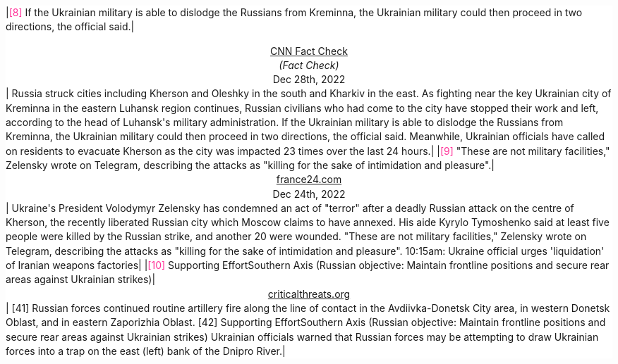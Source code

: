 |<font id="8" color=#FF3399>[8]</font> If the Ukrainian military is able to dislodge the Russians from Kreminna, the Ukrainian military could then proceed in two directions, the official said.|<div style="display: flex; justify-content: center; align-items: center; flex-direction: column;"><a href="https://www.allsides.com/news-source/facts-first-cnn-media-bias" target="_blank"><ClientOnly><BiasChart bias="Left" /></ClientOnly></a><div><a href="https://www.cnn.com/europe/live-news/russia-ukraine-war-news-12-28-22/index.html" target="_blank">CNN Fact Check</a></div><div>*(Fact Check)*</div><div>Dec 28th, 2022</div></div>| Russia struck cities including Kherson and Oleshky in the south and Kharkiv in the east. As fighting near the key Ukrainian city of Kreminna in the eastern Luhansk region continues, Russian civilians who had come to the city have stopped their work and left, according to the head of Luhansk's military administration. If the Ukrainian military is able to dislodge the Russians from Kreminna, the Ukrainian military could then proceed in two directions, the official said. Meanwhile, Ukrainian officials have called on residents to evacuate Kherson as the city was impacted 23 times over the last 24 hours.|
|<font id="9" color=#FF3399>[9]</font> "These are not military facilities," Zelensky wrote on Telegram, describing the attacks as "killing for the sake of intimidation and pleasure".|<div style="display: flex; justify-content: center; align-items: center; flex-direction: column;"><a href="" target="_blank"><ClientOnly><BiasChart bias="N/A" /></ClientOnly></a><div><a href="https://www.france24.com/en/europe/20221224-live-zelensky-blasts-russian-terror-after-deadly-shelling-of-kherson" target="_blank">france24.com</a></div><div></div><div>Dec 24th, 2022</div></div>| Ukraine's President Volodymyr Zelensky has condemned an act of "terror" after a deadly Russian attack on the centre of Kherson, the recently liberated Russian city which Moscow claims to have annexed. His aide Kyrylo Tymoshenko said at least five people were killed by the Russian strike, and another 20 were wounded. "These are not military facilities," Zelensky wrote on Telegram, describing the attacks as "killing for the sake of intimidation and pleasure". 10:15am: Ukraine official urges 'liquidation' of Iranian weapons factories|
|<font id="10" color=#FF3399>[10]</font> Supporting EffortSouthern Axis (Russian objective: Maintain frontline positions and secure rear areas against Ukrainian strikes)|<div style="display: flex; justify-content: center; align-items: center; flex-direction: column;"><a href="" target="_blank"><ClientOnly><BiasChart bias="N/A" /></ClientOnly></a><div><a href="https://www.criticalthreats.org/analysis/russian-offensive-campaign-assessment-december-17" target="_blank">criticalthreats.org</a></div><div></div><div></div></div>| [41] Russian forces continued routine artillery fire along the line of contact in the Avdiivka-Donetsk City area, in western Donetsk Oblast, and in eastern Zaporizhia Oblast. [42] Supporting EffortSouthern Axis (Russian objective: Maintain frontline positions and secure rear areas against Ukrainian strikes) Ukrainian officials warned that Russian forces may be attempting to draw Ukrainian forces into a trap on the east (left) bank of the Dnipro River.|
